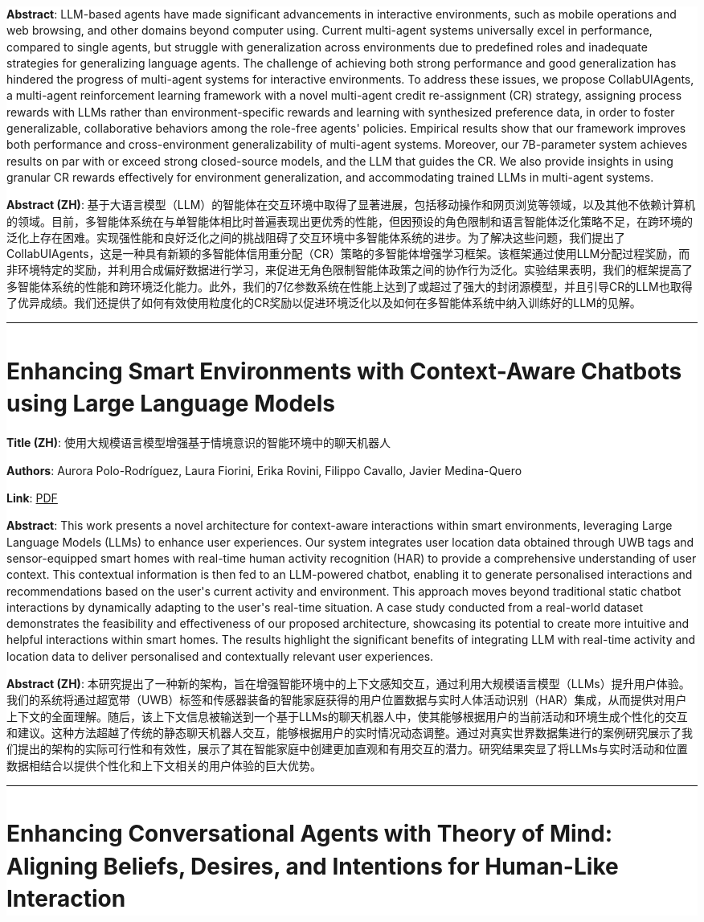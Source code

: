 **Abstract**: LLM-based agents have made significant advancements in interactive environments, such as mobile operations and web browsing, and other domains beyond computer using. Current multi-agent systems universally excel in performance, compared to single agents, but struggle with generalization across environments due to predefined roles and inadequate strategies for generalizing language agents. The challenge of achieving both strong performance and good generalization has hindered the progress of multi-agent systems for interactive environments. To address these issues, we propose CollabUIAgents, a multi-agent reinforcement learning framework with a novel multi-agent credit re-assignment (CR) strategy, assigning process rewards with LLMs rather than environment-specific rewards and learning with synthesized preference data, in order to foster generalizable, collaborative behaviors among the role-free agents' policies. Empirical results show that our framework improves both performance and cross-environment generalizability of multi-agent systems. Moreover, our 7B-parameter system achieves results on par with or exceed strong closed-source models, and the LLM that guides the CR. We also provide insights in using granular CR rewards effectively for environment generalization, and accommodating trained LLMs in multi-agent systems. 

**Abstract (ZH)**: 基于大语言模型（LLM）的智能体在交互环境中取得了显著进展，包括移动操作和网页浏览等领域，以及其他不依赖计算机的领域。目前，多智能体系统在与单智能体相比时普遍表现出更优秀的性能，但因预设的角色限制和语言智能体泛化策略不足，在跨环境的泛化上存在困难。实现强性能和良好泛化之间的挑战阻碍了交互环境中多智能体系统的进步。为了解决这些问题，我们提出了CollabUIAgents，这是一种具有新颖的多智能体信用重分配（CR）策略的多智能体增强学习框架。该框架通过使用LLM分配过程奖励，而非环境特定的奖励，并利用合成偏好数据进行学习，来促进无角色限制智能体政策之间的协作行为泛化。实验结果表明，我们的框架提高了多智能体系统的性能和跨环境泛化能力。此外，我们的7亿参数系统在性能上达到了或超过了强大的封闭源模型，并且引导CR的LLM也取得了优异成绩。我们还提供了如何有效使用粒度化的CR奖励以促进环境泛化以及如何在多智能体系统中纳入训练好的LLM的见解。 

---
# Enhancing Smart Environments with Context-Aware Chatbots using Large Language Models 

**Title (ZH)**: 使用大规模语言模型增强基于情境意识的智能环境中的聊天机器人 

**Authors**: Aurora Polo-Rodríguez, Laura Fiorini, Erika Rovini, Filippo Cavallo, Javier Medina-Quero  

**Link**: [PDF](https://arxiv.org/pdf/2502.14469)  

**Abstract**: This work presents a novel architecture for context-aware interactions within smart environments, leveraging Large Language Models (LLMs) to enhance user experiences. Our system integrates user location data obtained through UWB tags and sensor-equipped smart homes with real-time human activity recognition (HAR) to provide a comprehensive understanding of user context. This contextual information is then fed to an LLM-powered chatbot, enabling it to generate personalised interactions and recommendations based on the user's current activity and environment. This approach moves beyond traditional static chatbot interactions by dynamically adapting to the user's real-time situation. A case study conducted from a real-world dataset demonstrates the feasibility and effectiveness of our proposed architecture, showcasing its potential to create more intuitive and helpful interactions within smart homes. The results highlight the significant benefits of integrating LLM with real-time activity and location data to deliver personalised and contextually relevant user experiences. 

**Abstract (ZH)**: 本研究提出了一种新的架构，旨在增强智能环境中的上下文感知交互，通过利用大规模语言模型（LLMs）提升用户体验。我们的系统将通过超宽带（UWB）标签和传感器装备的智能家庭获得的用户位置数据与实时人体活动识别（HAR）集成，从而提供对用户上下文的全面理解。随后，该上下文信息被输送到一个基于LLMs的聊天机器人中，使其能够根据用户的当前活动和环境生成个性化的交互和建议。这种方法超越了传统的静态聊天机器人交互，能够根据用户的实时情况动态调整。通过对真实世界数据集进行的案例研究展示了我们提出的架构的实际可行性和有效性，展示了其在智能家庭中创建更加直观和有用交互的潜力。研究结果突显了将LLMs与实时活动和位置数据相结合以提供个性化和上下文相关的用户体验的巨大优势。 

---
# Enhancing Conversational Agents with Theory of Mind: Aligning Beliefs, Desires, and Intentions for Human-Like Interaction 
